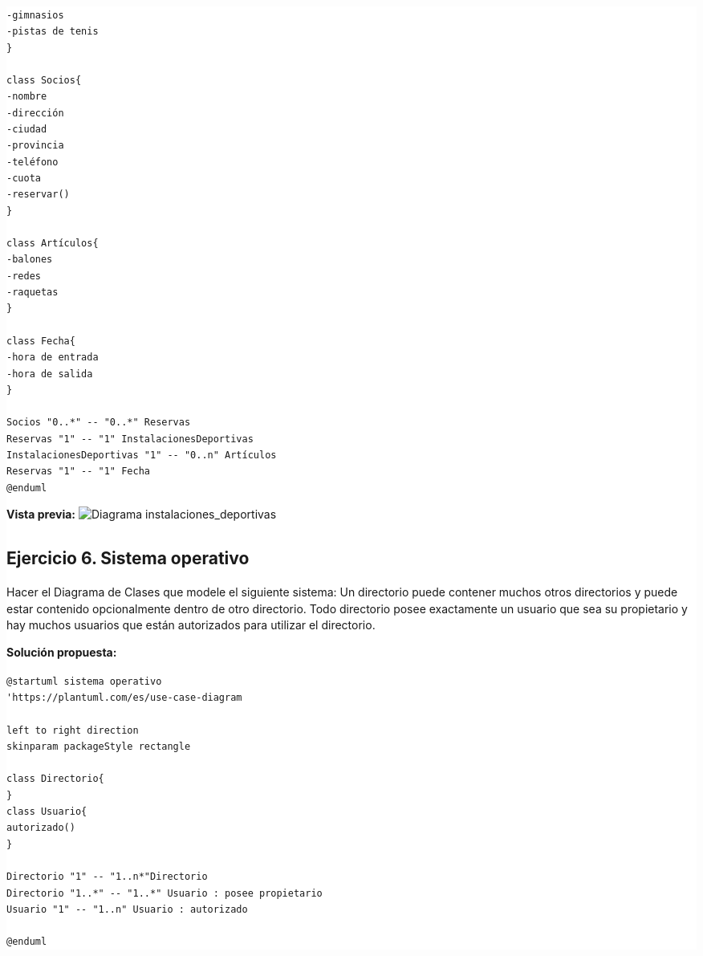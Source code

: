 ~~~
-gimnasios
-pistas de tenis
}

class Socios{
-nombre
-dirección
-ciudad
-provincia
-teléfono
-cuota
-reservar()
}

class Artículos{
-balones
-redes
-raquetas
}

class Fecha{
-hora de entrada
-hora de salida
}

Socios "0..*" -- "0..*" Reservas
Reservas "1" -- "1" InstalacionesDeportivas
InstalacionesDeportivas "1" -- "0..n" Artículos
Reservas "1" -- "1" Fecha
@enduml
~~~

**Vista previa:**
![Diagrama instalaciones_deportivas](https://www.plantuml.com/plantuml/proxy?cache=no&src=https://raw.githubusercontent.com/SandraLucioni/EntornosDeDesarrollo/master/homeworkOne/puml/instalacionesDeportivas.puml?token=ARMOT5K7BNN2JX52XD2G3VDAHO2FO)


## Ejercicio 6. Sistema operativo
Hacer el Diagrama de Clases que modele el siguiente sistema: Un directorio puede contener muchos
otros directorios y puede estar contenido opcionalmente dentro de otro directorio. Todo directorio
posee exactamente un usuario que sea su propietario y hay muchos usuarios que están autorizados
para utilizar el directorio.

**Solución propuesta:**
~~~
@startuml sistema operativo
'https://plantuml.com/es/use-case-diagram

left to right direction
skinparam packageStyle rectangle

class Directorio{
}
class Usuario{
autorizado()
}

Directorio "1" -- "1..n*"Directorio
Directorio "1..*" -- "1..*" Usuario : posee propietario
Usuario "1" -- "1..n" Usuario : autorizado

@enduml
~~~
